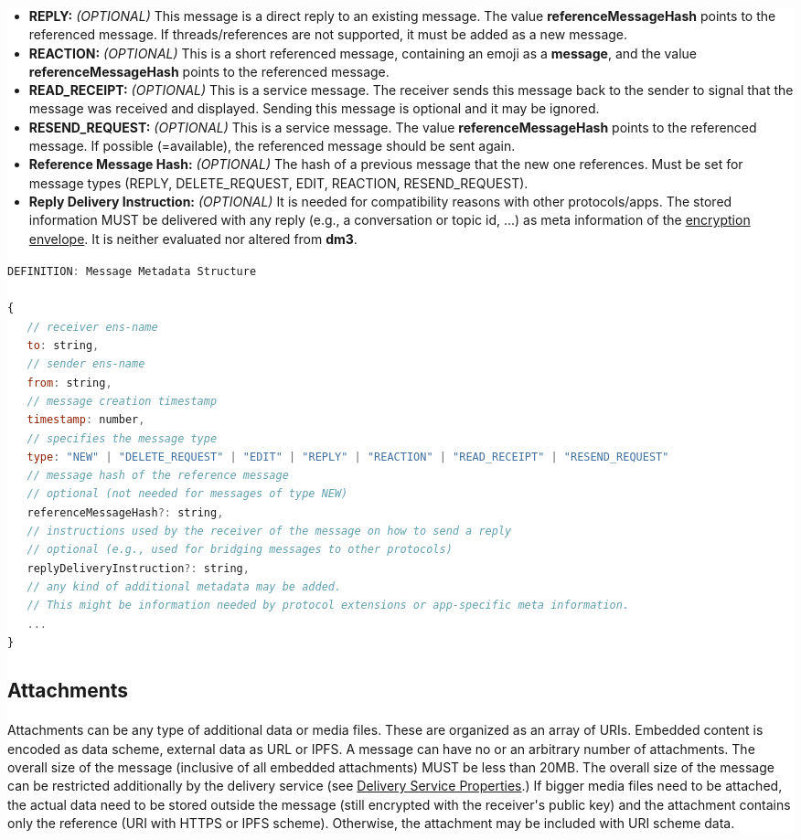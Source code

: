   * **REPLY:** _(OPTIONAL)_ This message is a direct reply to an existing message. The value **referenceMessageHash** points to the referenced message. If threads/references are not supported, it must be added as a new message.
  * **REACTION:** _(OPTIONAL)_ This is a short referenced message, containing an emoji as a **message**, and the value **referenceMessageHash** points to the referenced message.
  * **READ_RECEIPT:** _(OPTIONAL)_ This is a service message. The receiver sends this message back to the sender to signal that the message was received and displayed. Sending this message is optional and it may be ignored.
  * **RESEND_REQUEST:** _(OPTIONAL)_ This is a service message. The value **referenceMessageHash** points to the referenced message. If possible (=available), the referenced message should be sent again.
* **Reference Message Hash:** _(OPTIONAL)_ The hash of a previous message that the new one references. Must be set for message types (REPLY, DELETE_REQUEST, EDIT, REACTION, RESEND_REQUEST).
* **Reply Delivery Instruction:** _(OPTIONAL)_ It is needed for compatibility reasons with other protocols/apps. The stored information MUST be delivered with any reply (e.g., a conversation or topic id, ...) as meta information of the [encryption envelope](#encryption-envelope-data-structure). It is neither evaluated nor altered from **dm3**.

```JavaScript
DEFINITION: Message Metadata Structure

{
   // receiver ens-name
   to: string,
   // sender ens-name
   from: string,
   // message creation timestamp
   timestamp: number,
   // specifies the message type
   type: "NEW" | "DELETE_REQUEST" | "EDIT" | "REPLY" | "REACTION" | "READ_RECEIPT" | "RESEND_REQUEST"
   // message hash of the reference message
   // optional (not needed for messages of type NEW)
   referenceMessageHash?: string,
   // instructions used by the receiver of the message on how to send a reply
   // optional (e.g., used for bridging messages to other protocols)
   replyDeliveryInstruction?: string,
   // any kind of additional metadata may be added. 
   // This might be information needed by protocol extensions or app-specific meta information.
   ...
}
```

## Attachments

Attachments can be any type of additional data or media files. These are organized as an array of URIs. Embedded content is encoded as data scheme, external data as URL or IPFS. A message can have no or an arbitrary number of attachments.
The overall size of the message (inclusive of all embedded attachments) MUST be less than 20MB. The overall size of the message can be restricted additionally by the delivery service (see [Delivery Service Properties](mtp-deliveryservice-api.md#get-properties-of-the-delivery-service).)
If bigger media files need to be attached, the actual data need to be stored outside the message (still encrypted with the receiver's public key) and the attachment contains only the reference (URI with HTTPS or IPFS scheme). Otherwise, the attachment may be included with URI scheme data.
